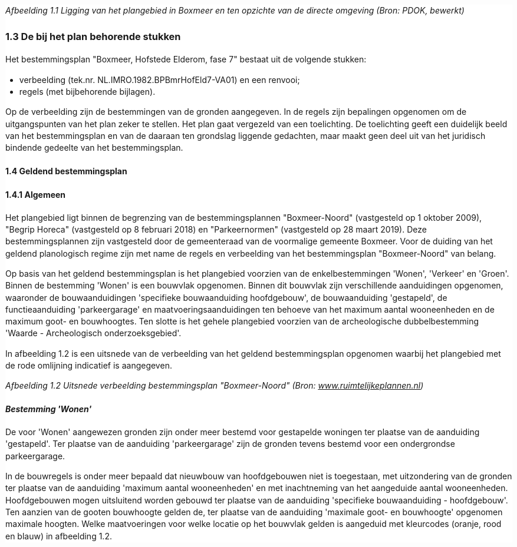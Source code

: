 <span id="page-6-0"></span>*Afbeelding 1.1 Ligging van het plangebied in Boxmeer en ten opzichte van de directe omgeving (Bron: PDOK, bewerkt)*

### **1.3 De bij het plan behorende stukken**

Het bestemmingsplan "Boxmeer, Hofstede Elderom, fase 7" bestaat uit de volgende stukken:

- verbeelding (tek.nr. NL.IMRO.1982.BPBmrHofEld7-VA01) en een renvooi;
- regels (met bijbehorende bijlagen).

Op de verbeelding zijn de bestemmingen van de gronden aangegeven. In de regels zijn bepalingen opgenomen om de uitgangspunten van het plan zeker te stellen. Het plan gaat vergezeld van een toelichting. De toelichting geeft een duidelijk beeld van het bestemmingsplan en van de daaraan ten grondslag liggende gedachten, maar maakt geen deel uit van het juridisch bindende gedeelte van het bestemmingsplan.

#### <span id="page-6-1"></span>**1.4 Geldend bestemmingsplan**

#### **1.4.1 Algemeen**

Het plangebied ligt binnen de begrenzing van de bestemmingsplannen "Boxmeer-Noord" (vastgesteld op 1 oktober 2009), "Begrip Horeca" (vastgesteld op 8 februari 2018) en "Parkeernormen" (vastgesteld op 28 maart 2019). Deze bestemmingsplannen zijn vastgesteld door de gemeenteraad van de voormalige gemeente Boxmeer. Voor de duiding van het geldend planologisch regime zijn met name de regels en verbeelding van het bestemmingsplan "Boxmeer-Noord" van belang.

Op basis van het geldend bestemmingsplan is het plangebied voorzien van de enkelbestemmingen 'Wonen', 'Verkeer' en 'Groen'. Binnen de bestemming 'Wonen' is een bouwvlak opgenomen. Binnen dit bouwvlak zijn verschillende aanduidingen opgenomen, waaronder de bouwaanduidingen 'specifieke bouwaanduiding hoofdgebouw', de bouwaanduiding 'gestapeld', de functieaanduiding 'parkeergarage' en maatvoeringsaanduidingen ten behoeve van het maximum aantal wooneenheden en de maximum goot- en bouwhoogtes. Ten slotte is het gehele plangebied voorzien van de archeologische dubbelbestemming 'Waarde - Archeologisch onderzoeksgebied'.

In afbeelding 1.2 is een uitsnede van de verbeelding van het geldend bestemmingsplan opgenomen waarbij het plangebied met de rode omlijning indicatief is aangegeven.

*Afbeelding 1.2 Uitsnede verbeelding bestemmingsplan "Boxmeer-Noord" (Bron: www.ruimtelijkeplannen.nl)*

#### *Bestemming 'Wonen'*

De voor 'Wonen' aangewezen gronden zijn onder meer bestemd voor gestapelde woningen ter plaatse van de aanduiding 'gestapeld'. Ter plaatse van de aanduiding 'parkeergarage' zijn de gronden tevens bestemd voor een ondergrondse parkeergarage.

In de bouwregels is onder meer bepaald dat nieuwbouw van hoofdgebouwen niet is toegestaan, met uitzondering van de gronden ter plaatse van de aanduiding 'maximum aantal wooneenheden' en met inachtneming van het aangeduide aantal wooneenheden. Hoofdgebouwen mogen uitsluitend worden gebouwd ter plaatse van de aanduiding 'specifieke bouwaanduiding - hoofdgebouw'. Ten aanzien van de gooten bouwhoogte gelden de, ter plaatse van de aanduiding 'maximale goot- en bouwhoogte' opgenomen maximale hoogten. Welke maatvoeringen voor welke locatie op het bouwvlak gelden is aangeduid met kleurcodes (oranje, rood en blauw) in afbeelding 1.2.
